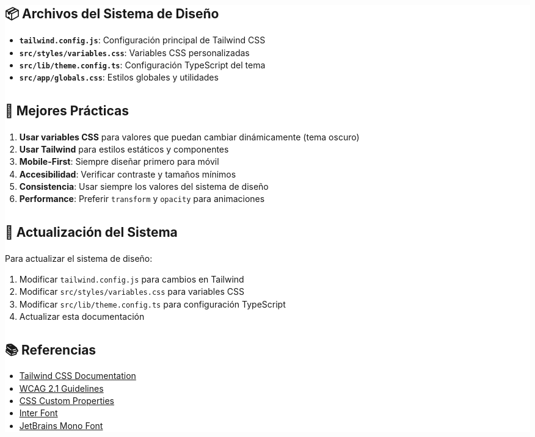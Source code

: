 ## 📦 Archivos del Sistema de Diseño

- **`tailwind.config.js`**: Configuración principal de Tailwind CSS
- **`src/styles/variables.css`**: Variables CSS personalizadas
- **`src/lib/theme.config.ts`**: Configuración TypeScript del tema
- **`src/app/globals.css`**: Estilos globales y utilidades

## 🎯 Mejores Prácticas

1. **Usar variables CSS** para valores que puedan cambiar dinámicamente (tema oscuro)
2. **Usar Tailwind** para estilos estáticos y componentes
3. **Mobile-First**: Siempre diseñar primero para móvil
4. **Accesibilidad**: Verificar contraste y tamaños mínimos
5. **Consistencia**: Usar siempre los valores del sistema de diseño
6. **Performance**: Preferir `transform` y `opacity` para animaciones

## 🔄 Actualización del Sistema

Para actualizar el sistema de diseño:

1. Modificar `tailwind.config.js` para cambios en Tailwind
2. Modificar `src/styles/variables.css` para variables CSS
3. Modificar `src/lib/theme.config.ts` para configuración TypeScript
4. Actualizar esta documentación

## 📚 Referencias

- [Tailwind CSS Documentation](https://tailwindcss.com/docs)
- [WCAG 2.1 Guidelines](https://www.w3.org/WAI/WCAG21/quickref/)
- [CSS Custom Properties](https://developer.mozilla.org/en-US/docs/Web/CSS/--*)
- [Inter Font](https://rsms.me/inter/)
- [JetBrains Mono Font](https://www.jetbrains.com/lp/mono/)
